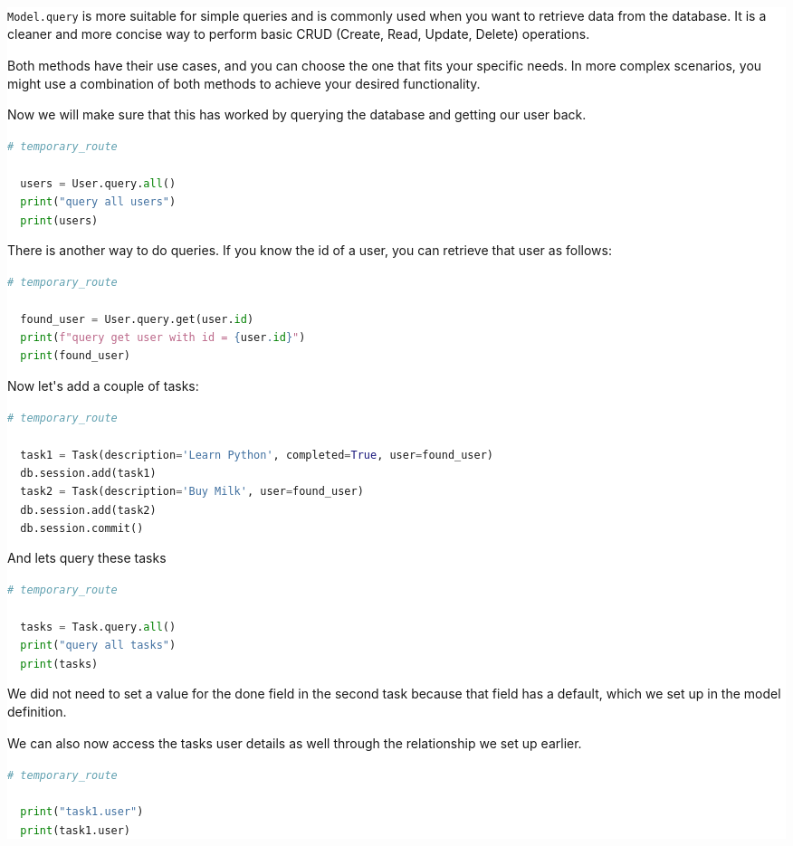 `Model.query` is more suitable for simple queries and is commonly used when you want to retrieve data from the database. It is a cleaner and more concise way to perform basic CRUD (Create, Read, Update, Delete) operations.

Both methods have their use cases, and you can choose the one that fits your specific needs. In more complex scenarios, you might use a combination of both methods to achieve your desired functionality.

Now we will make sure that this has worked by querying the database and getting our user back.

```python
# temporary_route

  users = User.query.all()
  print("query all users")
  print(users)
```

There is another way to do queries. If you know the id of a user, you can retrieve that user as follows:

```python
# temporary_route

  found_user = User.query.get(user.id)
  print(f"query get user with id = {user.id}")
  print(found_user)
```

Now let's add a couple of tasks:

```python
# temporary_route

  task1 = Task(description='Learn Python', completed=True, user=found_user)
  db.session.add(task1)
  task2 = Task(description='Buy Milk', user=found_user)
  db.session.add(task2)
  db.session.commit()
```

And lets query these tasks

```python
# temporary_route

  tasks = Task.query.all()
  print("query all tasks")
  print(tasks)

```
We did not need to set a value for the done field in the second task because that field has a default, which we set up in the model definition.

We can also now access the tasks user details as well through the relationship we set up earlier.

```python
# temporary_route

  print("task1.user")
  print(task1.user)
```

